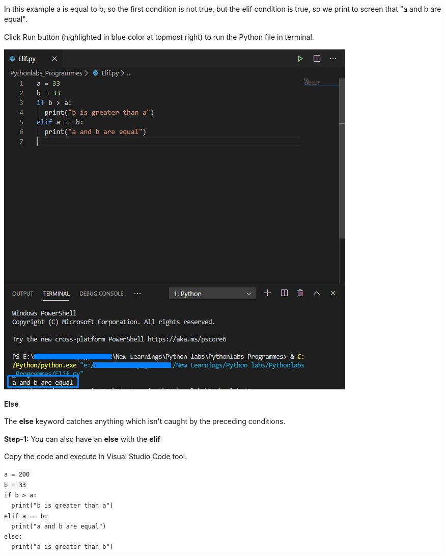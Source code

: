 
In this example a is equal to b, so the first condition is not true, but the elif condition is true, so we print to screen that "a and b are equal".

Click Run button (highlighted in blue color at topmost right) to run the Python file in terminal.


<img src="https://github.com/testlabs1/python_labs/blob/master/Pythonlabs_Images/Conditional%20Logic%20in%20Python/Elif-1.png" alt="image-alt-text">


**Else**

The **else** keyword catches anything which isn't caught by the preceding conditions.

**Step-1:** You can also have an **else** with the **elif**

Copy the code and execute in Visual Studio Code tool.


```
a = 200
b = 33
if b > a:
  print("b is greater than a")
elif a == b:
  print("a and b are equal")
else:
  print("a is greater than b")
```
